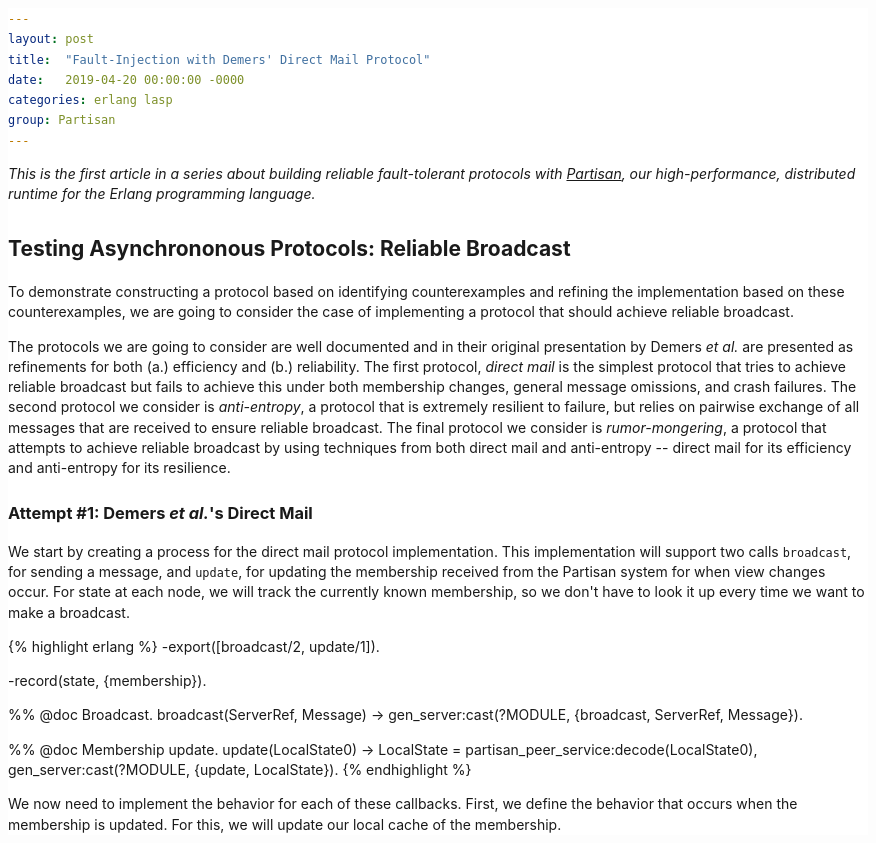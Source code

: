 ```yaml
---
layout: post
title:  "Fault-Injection with Demers' Direct Mail Protocol"
date:   2019-04-20 00:00:00 -0000
categories: erlang lasp
group: Partisan
---
```


*This is the first article in a series about building reliable fault-tolerant protocols with [Partisan](http://partisan.cloud), our high-performance, distributed runtime for the Erlang programming language.*

## Testing Asynchrononous Protocols: Reliable Broadcast
To demonstrate constructing a protocol based on identifying counterexamples and refining the implementation based on these counterexamples, we are going to consider the case of implementing a protocol that should achieve reliable broadcast.  

The protocols we are going to consider are well documented and in their original presentation by Demers *et al.* are presented as refinements for both (a.) efficiency and (b.) reliability. The first protocol, *direct mail* is the simplest protocol that tries to achieve reliable broadcast but fails to achieve this under both membership changes, general message omissions, and crash failures.  The second protocol we consider is *anti-entropy*, a protocol that is extremely resilient to failure, but relies on pairwise exchange of all messages that are received to ensure reliable broadcast.  The final protocol we consider is *rumor-mongering*, a protocol that attempts to achieve reliable broadcast by using techniques from both direct mail and anti-entropy -- direct mail for its efficiency and anti-entropy for its resilience.

### Attempt #1: Demers _et al._'s Direct Mail

We start by creating a process for the direct mail protocol implementation.  This implementation will support two calls ```broadcast```, for sending a message, and ```update```, for updating the membership received from the Partisan system for when view changes occur.  For state at each node, we will track the currently known membership, so we don't have to look it up every time we want to make a broadcast.

{% highlight erlang %}
-export([broadcast/2,
         update/1]).

-record(state, {membership}).

%% @doc Broadcast.
broadcast(ServerRef, Message) ->
    gen_server:cast(?MODULE, {broadcast, ServerRef, Message}).

%% @doc Membership update.
update(LocalState0) ->
    LocalState = partisan_peer_service:decode(LocalState0),
    gen_server:cast(?MODULE, {update, LocalState}).
{% endhighlight %}

We now need to implement the behavior for each of these callbacks.  First, we define the behavior that occurs when the membership is updated.  For this, we will update our local cache of the membership.
